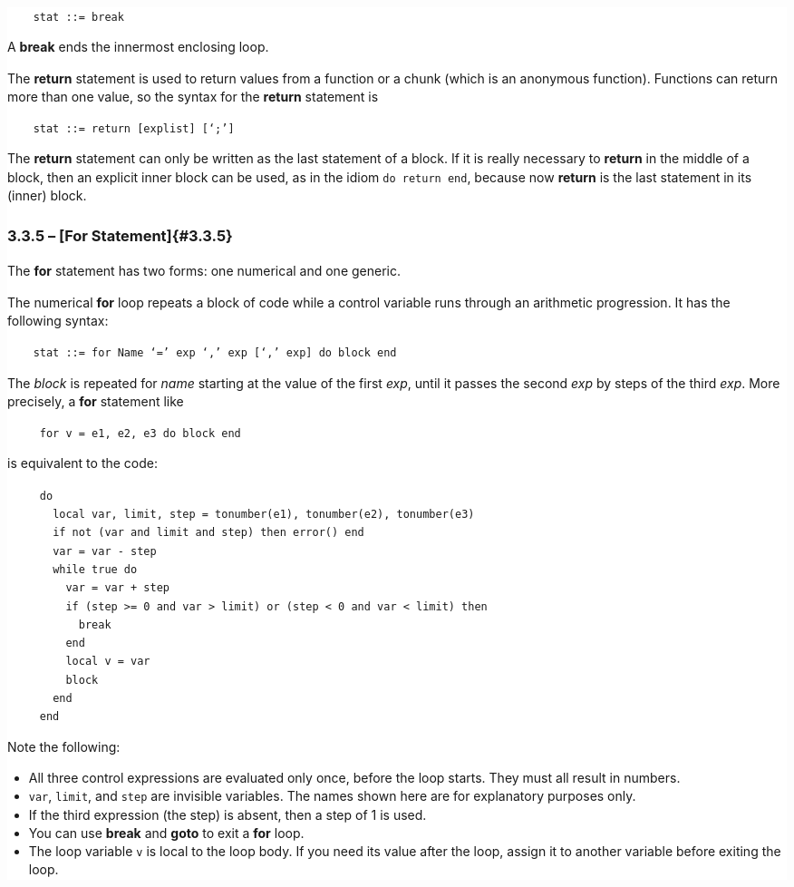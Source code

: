         stat ::= break

A **break** ends the innermost enclosing loop.

The **return** statement is used to return values from a function or a
chunk (which is an anonymous function). Functions can return more than
one value, so the syntax for the **return** statement is

        stat ::= return [explist] [‘;’]

The **return** statement can only be written as the last statement of a
block. If it is really necessary to **return** in the middle of a block,
then an explicit inner block can be used, as in the idiom
`do return end`, because now **return** is the last statement in its
(inner) block.

### 3.3.5 – [For Statement]{#3.3.5}

The **for** statement has two forms: one numerical and one generic.

The numerical **for** loop repeats a block of code while a control
variable runs through an arithmetic progression. It has the following
syntax:

        stat ::= for Name ‘=’ exp ‘,’ exp [‘,’ exp] do block end

The *block* is repeated for *name* starting at the value of the first
*exp*, until it passes the second *exp* by steps of the third *exp*.
More precisely, a **for** statement like

         for v = e1, e2, e3 do block end

is equivalent to the code:

         do
           local var, limit, step = tonumber(e1), tonumber(e2), tonumber(e3)
           if not (var and limit and step) then error() end
           var = var - step
           while true do
             var = var + step
             if (step >= 0 and var > limit) or (step < 0 and var < limit) then
               break
             end
             local v = var
             block
           end
         end

Note the following:

-   All three control expressions are evaluated only once, before the
    loop starts. They must all result in numbers.
-   `var`, `limit`, and `step` are invisible variables. The names shown
    here are for explanatory purposes only.
-   If the third expression (the step) is absent, then a step of 1 is
    used.
-   You can use **break** and **goto** to exit a **for** loop.
-   The loop variable `v` is local to the loop body. If you need its
    value after the loop, assign it to another variable before exiting
    the loop.
